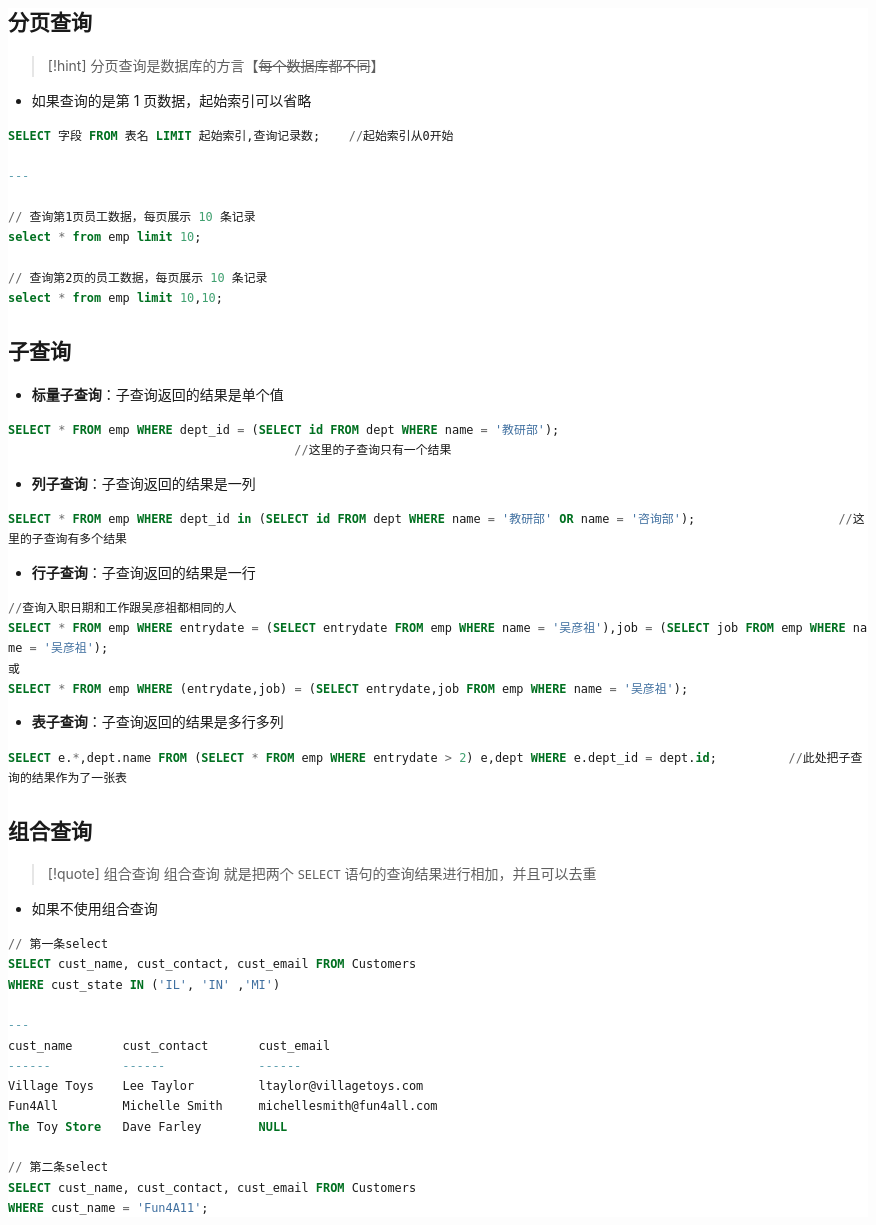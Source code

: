 ## 分页查询
>[!hint] 分页查询是数据库的方言【~~每个数据库都不同~~】

- 如果查询的是第 1 页数据，起始索引可以省略

```sql
SELECT 字段 FROM 表名 LIMIT 起始索引,查询记录数;    //起始索引从0开始

---

// 查询第1页员工数据，每页展示 10 条记录
select * from emp limit 10; 

// 查询第2页的员工数据，每页展示 10 条记录
select * from emp limit 10,10;
```

## 子查询
- **标量子查询**：子查询返回的结果是单个值
```sql
SELECT * FROM emp WHERE dept_id = (SELECT id FROM dept WHERE name = '教研部');
                                        //这里的子查询只有一个结果
```

- **列子查询**：子查询返回的结果是一列
```sql
SELECT * FROM emp WHERE dept_id in (SELECT id FROM dept WHERE name = '教研部' OR name = '咨询部');                    //这里的子查询有多个结果
```

- **行子查询**：子查询返回的结果是一行
```sql
//查询入职日期和工作跟吴彦祖都相同的人
SELECT * FROM emp WHERE entrydate = (SELECT entrydate FROM emp WHERE name = '吴彦祖'),job = (SELECT job FROM emp WHERE name = '吴彦祖');
或
SELECT * FROM emp WHERE (entrydate,job) = (SELECT entrydate,job FROM emp WHERE name = '吴彦祖');
```

- **表子查询**：子查询返回的结果是多行多列
```SQL
SELECT e.*,dept.name FROM (SELECT * FROM emp WHERE entrydate > 2) e,dept WHERE e.dept_id = dept.id;          //此处把子查询的结果作为了一张表 
```

## 组合查询
>[!quote] 组合查询
>组合查询 就是把两个 `SELECT` 语句的查询结果进行相加，并且可以去重

- 如果不使用组合查询
```sql
// 第一条select
SELECT cust_name, cust_contact, cust_email FROM Customers
WHERE cust_state IN ('IL', 'IN' ,'MI')

---
cust_name	    cust_contact	   cust_email
------          ------             ------
Village Toys	Lee Taylor	       ltaylor@villagetoys.com
Fun4All	        Michelle Smith	   michellesmith@fun4all.com
The Toy Store	Dave Farley	       NULL

// 第二条select
SELECT cust_name, cust_contact, cust_email FROM Customers
WHERE cust_name = 'Fun4A11'; 

```